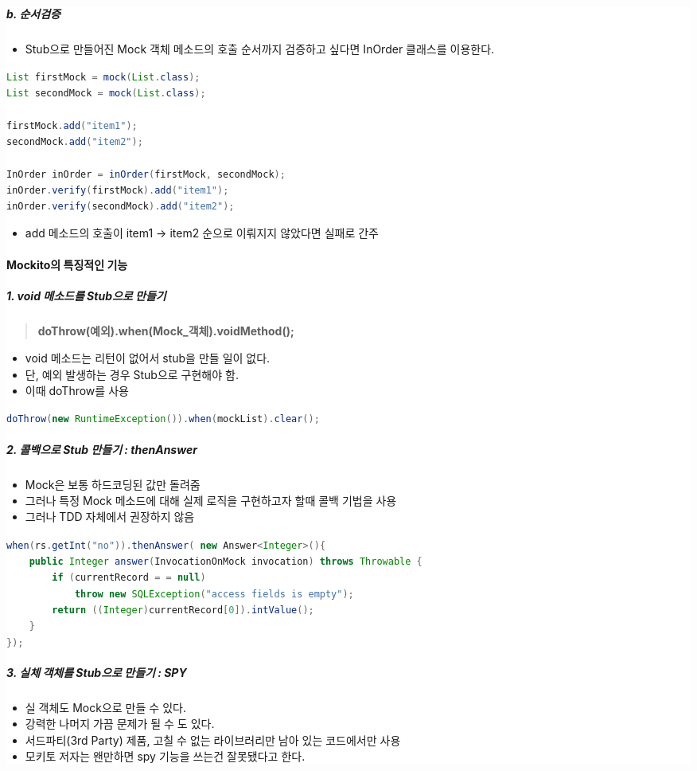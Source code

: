 

##### b. 순서검증

* Stub으로 만들어진 Mock 객체 메소드의 호출 순서까지 검증하고 싶다면 InOrder 클래스를 이용한다.

```java
List firstMock = mock(List.class);
List secondMock = mock(List.class);

firstMock.add("item1");
secondMock.add("item2");

InOrder inOrder = inOrder(firstMock, secondMock);
inOrder.verify(firstMock).add("item1");
inOrder.verify(secondMock).add("item2");
```

*  add 메소드의 호출이 item1 → item2 순으로 이뤄지지 않았다면 실패로 간주



#### Mockito의 특징적인 기능

##### 1. void 메소드를 Stub으로 만들기

> **doThrow(예외).when(Mock_객체).voidMethod();**

* void 메소드는 리턴이 없어서 stub을 만들 일이 없다. 
* 단, 예외 발생하는 경우 Stub으로 구현해야 함.
* 이때 doThrow를 사용

```java
doThrow(new RuntimeException()).when(mockList).clear();
```

##### 2. 콜백으로 Stub 만들기 : thenAnswer

* Mock은 보통 하드코딩된 값만 돌려줌
* 그러나 특정 Mock 메소드에 대해 실제 로직을 구현하고자 할때 콜백 기법을 사용
* 그러나 TDD 자체에서 권장하지 않음

```java
when(rs.getInt("no")).thenAnswer( new Answer<Integer>(){
    public Integer answer(InvocationOnMock invocation) throws Throwable {
        if (currentRecord = = null)
        	throw new SQLException("access fields is empty");
        return ((Integer)currentRecord[0]).intValue();
    }
});
```



##### 3. 실체 객체를 Stub으로 만들기 : SPY

* 실 객체도 Mock으로 만들 수 있다.
* 강력한 나머지 가끔 문제가 될 수 도 있다.
* 서드파티(3rd Party) 제품, 고칠 수 없는 라이브러리만 남아 있는 코드에서만 사용
* 모키토 저자는 왠만하면 spy 기능을 쓰는건 잘못됐다고 한다.
